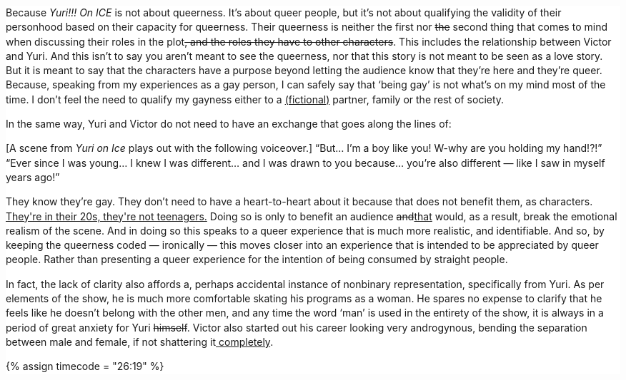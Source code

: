 </james>
<from></from>
</compare>

<compare>
<james {% include timecode %}>

Because *Yuri!!! On ICE* is not about queerness. It’s about queer people, but it’s not about qualifying the validity of their personhood based on their capacity for queerness. Their queerness is neither the first nor <del>the</del> second thing that comes to mind when discussing their roles in the plot<del>, and the roles they have to other characters</del>. This includes the relationship between Victor and Yuri. And this isn’t to say you aren’t meant to see the queerness, nor that this story is not meant to be seen as a love story. But it is meant to say that the characters have a purpose beyond letting the audience know that they’re here and they’re queer. Because, speaking from my experiences as a gay person, I can safely say that ‘being gay’ is not what’s on my mind most of the time. I don’t feel the need to qualify my gayness either to a <ins>(fictional)</ins> partner, family or the rest of society. 

</james>
<from></from>
</compare>

<compare>
<james {% include timecode %}>

In the same way, Yuri and Victor do not need to have an exchange that goes along the lines of: 

[A scene from *Yuri on Ice* plays out with the following voiceover.]
“But… I’m a boy like you! W-why are you holding my hand!?!” 
“Ever since I was young… I knew I was different… and I was drawn to you because… you’re also different — like I saw in myself years ago!” 

They know they’re gay. They don’t need to have a heart-to-heart about it because that does not benefit them, as characters. <ins>They're in their 20s, they're not teenagers.</ins> Doing so is only to benefit an audience <del>and</del><ins>that</ins> would, as a result, break the emotional realism of the scene. And in doing so this speaks to a queer experience that is much more realistic, and identifiable. And so, by keeping the queerness coded — ironically — this moves closer into an experience that is intended to be appreciated by queer people. Rather than presenting a queer experience for the intention of being consumed by straight people. 

</james>
<from></from>
</compare>

<compare>
<james {% include timecode %}>

In fact, the lack of clarity also affords a, perhaps accidental instance of nonbinary representation, specifically from Yuri. As per elements of the show, he is much more comfortable skating his programs as a woman. He spares no expense to clarify that he feels like he doesn’t belong with the other men, and any time the word ‘man’ is used in the entirety of the show, it is always in a period of great anxiety for Yuri <del>himself</del>. Victor also started out his career looking very androgynous, bending the separation between male and female, if not shattering it<ins> completely</ins>. 

{% assign timecode = "26:19" %}
